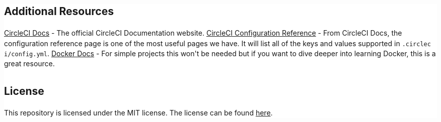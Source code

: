 ## Additional Resources

[CircleCI Docs](https://circleci.com/docs/) - The official CircleCI Documentation website.
[CircleCI Configuration Reference](https://circleci.com/docs/2.0/configuration-reference/#section=configuration) - From CircleCI Docs, the configuration reference page is one of the most useful pages we have.
It will list all of the keys and values supported in `.circleci/config.yml`.
[Docker Docs](https://docs.docker.com/) - For simple projects this won't be needed but if you want to dive deeper into learning Docker, this is a great resource.


## License

This repository is licensed under the MIT license.
The license can be found [here](./LICENSE).

